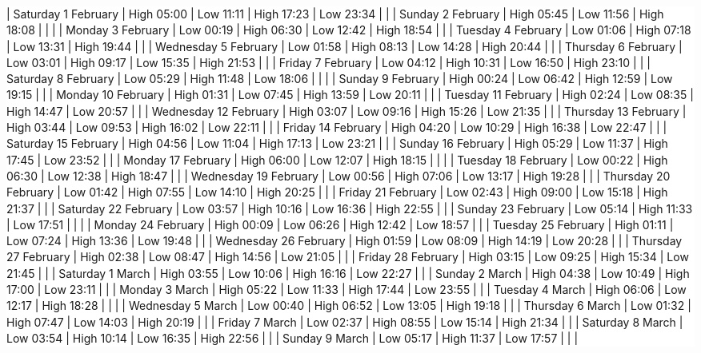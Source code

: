 | Saturday 1 February | High 05:00 | Low 11:11 | High 17:23 | Low 23:34 |  | 
| Sunday 2 February | High 05:45 | Low 11:56 | High 18:08 |  |  | 
| Monday 3 February | Low 00:19 | High 06:30 | Low 12:42 | High 18:54 |  | 
| Tuesday 4 February | Low 01:06 | High 07:18 | Low 13:31 | High 19:44 |  | 
| Wednesday 5 February | Low 01:58 | High 08:13 | Low 14:28 | High 20:44 |  | 
| Thursday 6 February | Low 03:01 | High 09:17 | Low 15:35 | High 21:53 |  | 
| Friday 7 February | Low 04:12 | High 10:31 | Low 16:50 | High 23:10 |  | 
| Saturday 8 February | Low 05:29 | High 11:48 | Low 18:06 |  |  | 
| Sunday 9 February | High 00:24 | Low 06:42 | High 12:59 | Low 19:15 |  | 
| Monday 10 February | High 01:31 | Low 07:45 | High 13:59 | Low 20:11 |  | 
| Tuesday 11 February | High 02:24 | Low 08:35 | High 14:47 | Low 20:57 |  | 
| Wednesday 12 February | High 03:07 | Low 09:16 | High 15:26 | Low 21:35 |  | 
| Thursday 13 February | High 03:44 | Low 09:53 | High 16:02 | Low 22:11 |  | 
| Friday 14 February | High 04:20 | Low 10:29 | High 16:38 | Low 22:47 |  | 
| Saturday 15 February | High 04:56 | Low 11:04 | High 17:13 | Low 23:21 |  | 
| Sunday 16 February | High 05:29 | Low 11:37 | High 17:45 | Low 23:52 |  | 
| Monday 17 February | High 06:00 | Low 12:07 | High 18:15 |  |  | 
| Tuesday 18 February | Low 00:22 | High 06:30 | Low 12:38 | High 18:47 |  | 
| Wednesday 19 February | Low 00:56 | High 07:06 | Low 13:17 | High 19:28 |  | 
| Thursday 20 February | Low 01:42 | High 07:55 | Low 14:10 | High 20:25 |  | 
| Friday 21 February | Low 02:43 | High 09:00 | Low 15:18 | High 21:37 |  | 
| Saturday 22 February | Low 03:57 | High 10:16 | Low 16:36 | High 22:55 |  | 
| Sunday 23 February | Low 05:14 | High 11:33 | Low 17:51 |  |  | 
| Monday 24 February | High 00:09 | Low 06:26 | High 12:42 | Low 18:57 |  | 
| Tuesday 25 February | High 01:11 | Low 07:24 | High 13:36 | Low 19:48 |  | 
| Wednesday 26 February | High 01:59 | Low 08:09 | High 14:19 | Low 20:28 |  | 
| Thursday 27 February | High 02:38 | Low 08:47 | High 14:56 | Low 21:05 |  | 
| Friday 28 February | High 03:15 | Low 09:25 | High 15:34 | Low 21:45 |  | 
| Saturday 1 March | High 03:55 | Low 10:06 | High 16:16 | Low 22:27 |  | 
| Sunday 2 March | High 04:38 | Low 10:49 | High 17:00 | Low 23:11 |  | 
| Monday 3 March | High 05:22 | Low 11:33 | High 17:44 | Low 23:55 |  | 
| Tuesday 4 March | High 06:06 | Low 12:17 | High 18:28 |  |  | 
| Wednesday 5 March | Low 00:40 | High 06:52 | Low 13:05 | High 19:18 |  | 
| Thursday 6 March | Low 01:32 | High 07:47 | Low 14:03 | High 20:19 |  | 
| Friday 7 March | Low 02:37 | High 08:55 | Low 15:14 | High 21:34 |  | 
| Saturday 8 March | Low 03:54 | High 10:14 | Low 16:35 | High 22:56 |  | 
| Sunday 9 March | Low 05:17 | High 11:37 | Low 17:57 |  |  | 
